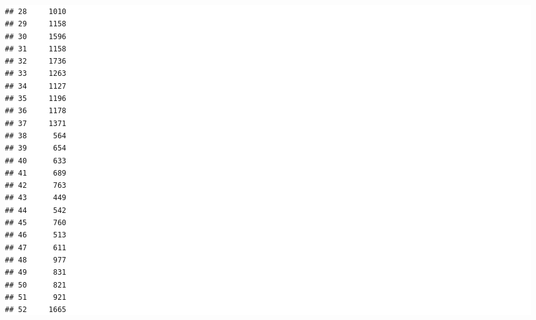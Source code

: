     ## 28     1010
    ## 29     1158
    ## 30     1596
    ## 31     1158
    ## 32     1736
    ## 33     1263
    ## 34     1127
    ## 35     1196
    ## 36     1178
    ## 37     1371
    ## 38      564
    ## 39      654
    ## 40      633
    ## 41      689
    ## 42      763
    ## 43      449
    ## 44      542
    ## 45      760
    ## 46      513
    ## 47      611
    ## 48      977
    ## 49      831
    ## 50      821
    ## 51      921
    ## 52     1665
